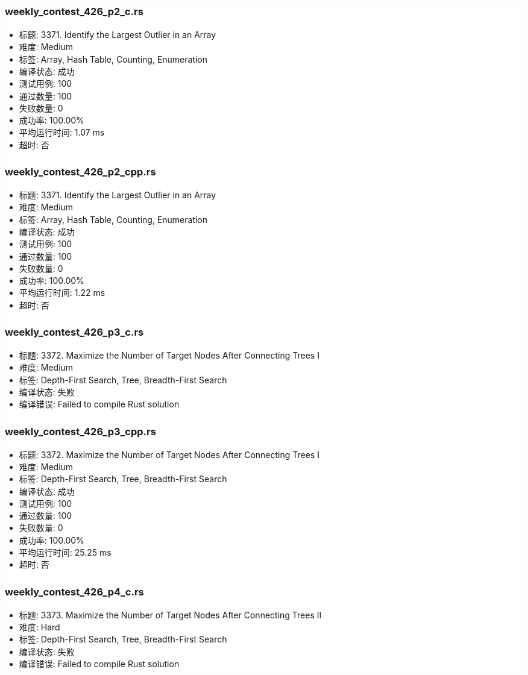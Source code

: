 ### weekly_contest_426_p2_c.rs
- 标题: 3371. Identify the Largest Outlier in an Array
- 难度: Medium
- 标签: Array, Hash Table, Counting, Enumeration
- 编译状态: 成功
- 测试用例: 100
- 通过数量: 100
- 失败数量: 0
- 成功率: 100.00%
- 平均运行时间: 1.07 ms
- 超时: 否

### weekly_contest_426_p2_cpp.rs
- 标题: 3371. Identify the Largest Outlier in an Array
- 难度: Medium
- 标签: Array, Hash Table, Counting, Enumeration
- 编译状态: 成功
- 测试用例: 100
- 通过数量: 100
- 失败数量: 0
- 成功率: 100.00%
- 平均运行时间: 1.22 ms
- 超时: 否

### weekly_contest_426_p3_c.rs
- 标题: 3372. Maximize the Number of Target Nodes After Connecting Trees I
- 难度: Medium
- 标签: Depth-First Search, Tree, Breadth-First Search
- 编译状态: 失败
- 编译错误: Failed to compile Rust solution

### weekly_contest_426_p3_cpp.rs
- 标题: 3372. Maximize the Number of Target Nodes After Connecting Trees I
- 难度: Medium
- 标签: Depth-First Search, Tree, Breadth-First Search
- 编译状态: 成功
- 测试用例: 100
- 通过数量: 100
- 失败数量: 0
- 成功率: 100.00%
- 平均运行时间: 25.25 ms
- 超时: 否

### weekly_contest_426_p4_c.rs
- 标题: 3373. Maximize the Number of Target Nodes After Connecting Trees II
- 难度: Hard
- 标签: Depth-First Search, Tree, Breadth-First Search
- 编译状态: 失败
- 编译错误: Failed to compile Rust solution
